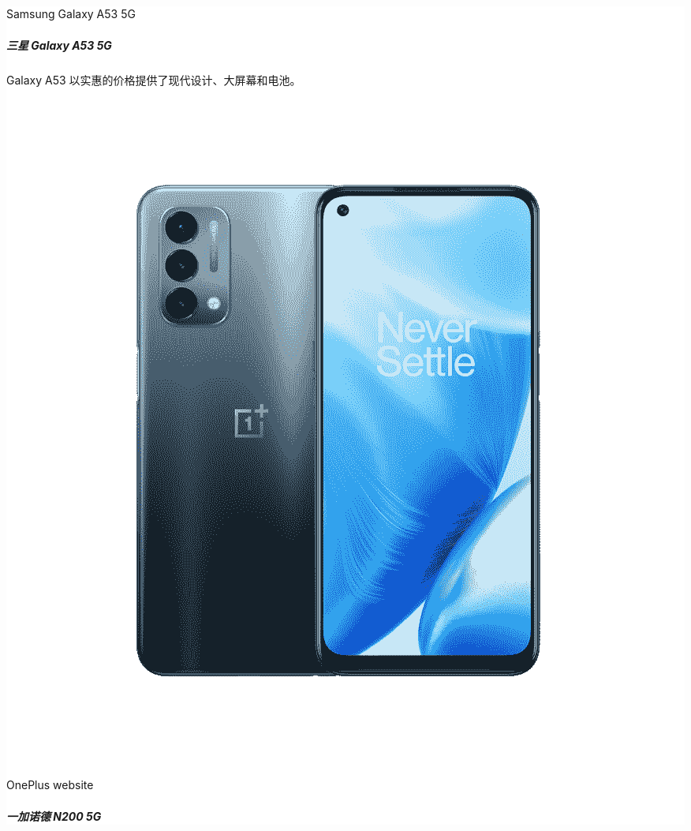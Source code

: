 Samsung Galaxy A53 5G

##### 三星 Galaxy A53 5G

Galaxy A53 以实惠的价格提供了现代设计、大屏幕和电池。

 <picture>![The OnePlus store offers several payment options, including PayPal, and ships the devices via FedEx Express.](img/1fc5eb492f402fe105792aed61a9e9fb.png)</picture> 

OnePlus website

##### 一加诺德 N200 5G
